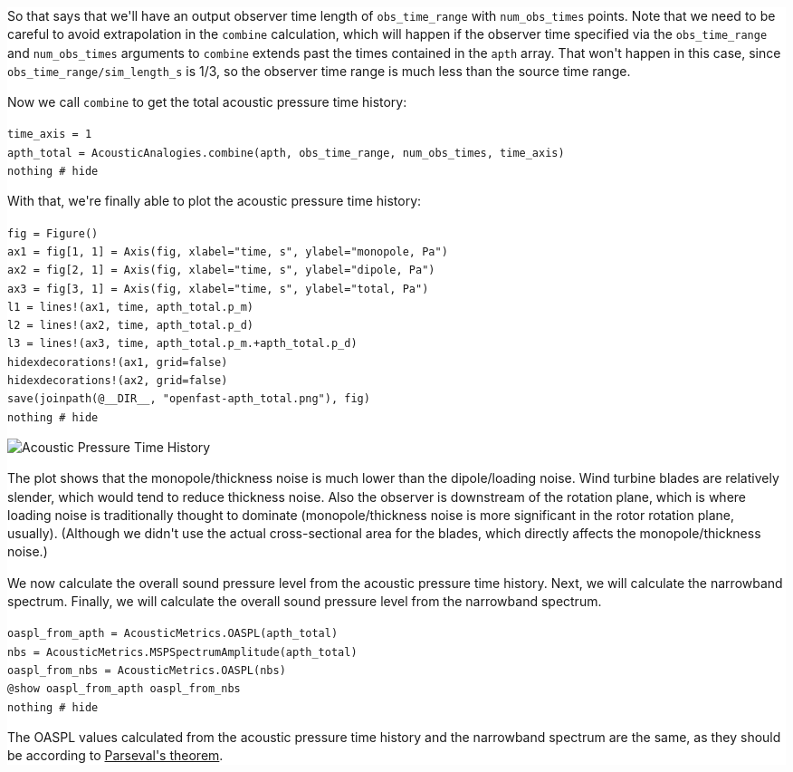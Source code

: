 So that says that we'll have an output observer time length of `obs_time_range` with `num_obs_times` points.
Note that we need to be careful to avoid extrapolation in the `combine` calculation, which will happen if the observer time specified via the `obs_time_range` and `num_obs_times` arguments to `combine` extends past the times contained in the `apth` array.
That won't happen in this case, since `obs_time_range/sim_length_s` is 1/3, so the observer time range is much less than the source time range.

Now we call `combine` to get the total acoustic pressure time history:

```@example first_example
time_axis = 1
apth_total = AcousticAnalogies.combine(apth, obs_time_range, num_obs_times, time_axis)
nothing # hide
```

With that, we're finally able to plot the acoustic pressure time history:

```@example first_example
fig = Figure()
ax1 = fig[1, 1] = Axis(fig, xlabel="time, s", ylabel="monopole, Pa")
ax2 = fig[2, 1] = Axis(fig, xlabel="time, s", ylabel="dipole, Pa")
ax3 = fig[3, 1] = Axis(fig, xlabel="time, s", ylabel="total, Pa")
l1 = lines!(ax1, time, apth_total.p_m)
l2 = lines!(ax2, time, apth_total.p_d)
l3 = lines!(ax3, time, apth_total.p_m.+apth_total.p_d)
hidexdecorations!(ax1, grid=false)
hidexdecorations!(ax2, grid=false)
save(joinpath(@__DIR__, "openfast-apth_total.png"), fig)
nothing # hide
```
![Acoustic Pressure Time History](openfast-apth_total.png)

The plot shows that the monopole/thickness noise is much lower than the dipole/loading noise.
Wind turbine blades are relatively slender, which would tend to reduce thickness noise.
Also the observer is downstream of the rotation plane, which is where loading noise is traditionally 
thought to dominate (monopole/thickness noise is more significant in the rotor rotation plane, usually).
(Although we didn't use the actual cross-sectional area for the blades, which directly affects the monopole/thickness noise.)

We now calculate the overall sound pressure level from the acoustic pressure time history.
Next, we will calculate the narrowband spectrum.
Finally, we will calculate the overall sound pressure level from the narrowband spectrum.

```@example first_example
oaspl_from_apth = AcousticMetrics.OASPL(apth_total)
nbs = AcousticMetrics.MSPSpectrumAmplitude(apth_total)
oaspl_from_nbs = AcousticMetrics.OASPL(nbs)
@show oaspl_from_apth oaspl_from_nbs
nothing # hide
```

The OASPL values calculated from the acoustic pressure time history and the narrowband spectrum are the same, as they should be according to [Parseval's theorem](https://en.wikipedia.org/wiki/Parseval%27s_theorem).
